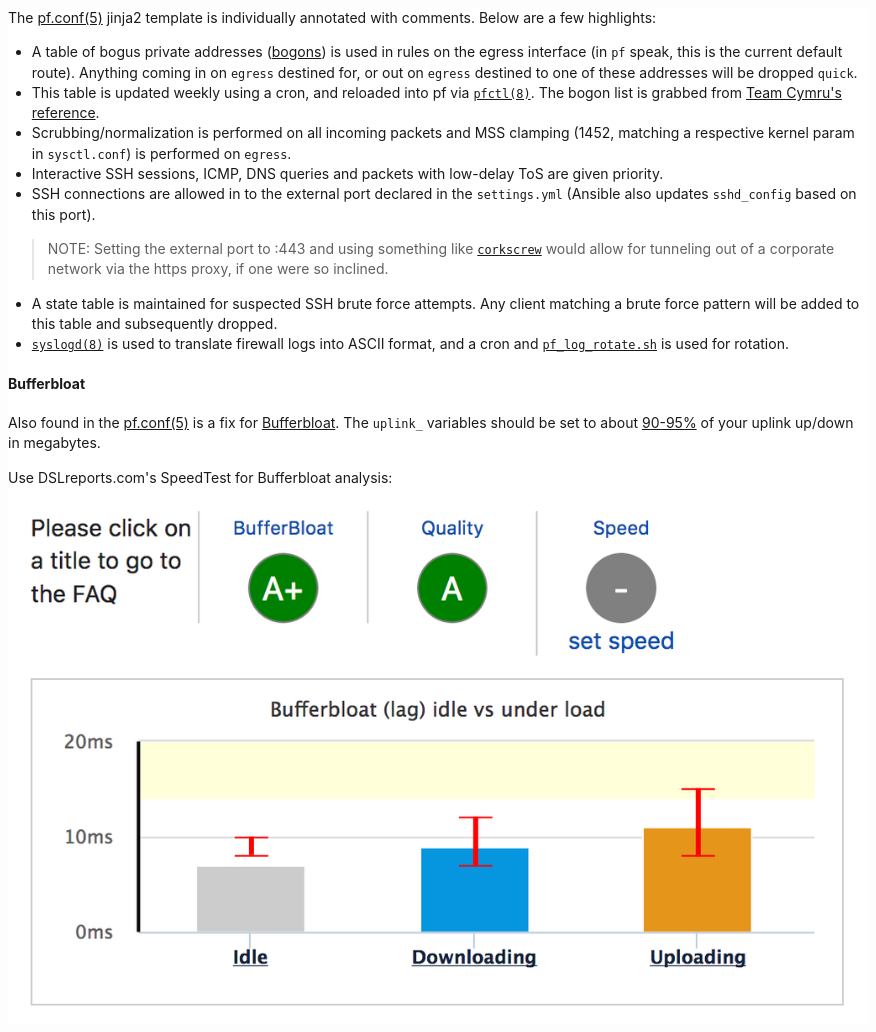 The [pf.conf(5)](http://man.openbsd.org/pf.conf.5) jinja2 template is individually annotated with comments. Below are a few highlights:

- A table of bogus private addresses ([bogons](https://en.wikipedia.org/wiki/Bogon_filtering)) is used in rules on the egress interface (in `pf` speak, this is the current default route). Anything coming in on `egress` destined for, or out on `egress` destined to one of these addresses will be dropped `quick`.
- This table is updated weekly using a cron, and reloaded into pf via [`pfctl(8)`](http://man.openbsd.org/pfctl.8). The bogon list is grabbed from [Team Cymru's reference](https://www.team-cymru.org/bogon-reference.html).
- Scrubbing/normalization is performed on all incoming packets and MSS clamping (1452, matching a respective kernel param in `sysctl.conf`) is performed on `egress`.
- Interactive SSH sessions, ICMP, DNS queries and packets with low-delay ToS are given priority.
- SSH connections are allowed in to the external port declared in the `settings.yml` (Ansible also updates `sshd_config` based on this port).

> NOTE: Setting the external port to :443 and using something like [`corkscrew`](http://agroman.net/corkscrew) would allow for tunneling out of a corporate network via the https proxy, if one were so inclined.

- A state table is maintained for suspected SSH brute force attempts. Any client matching a brute force pattern will be added to this table and subsequently dropped.
- [`syslogd(8)`](http://man.openbsd.org/syslogd) is used to translate firewall logs into ASCII format, and a cron and [`pf_log_rotate.sh`](./files/pf_log_rotate.sh) is used for rotation.

#### Bufferbloat

Also found in the [pf.conf(5)](http://man.openbsd.org/pf.conf.5) is a fix for [Bufferbloat](https://www.bufferbloat.net/projects/bloat/wiki/Introduction/). The `uplink_` variables should be set to about [90-95%](https://www.reddit.com/r/openbsd/comments/75ps6h/fqcodel_and_pf/doca4uv) of your uplink up/down in megabytes.

Use DSLreports.com's SpeedTest for Bufferbloat analysis:

![Bufferbloat](./images/bufferbloat.png "Bufferbloat")
